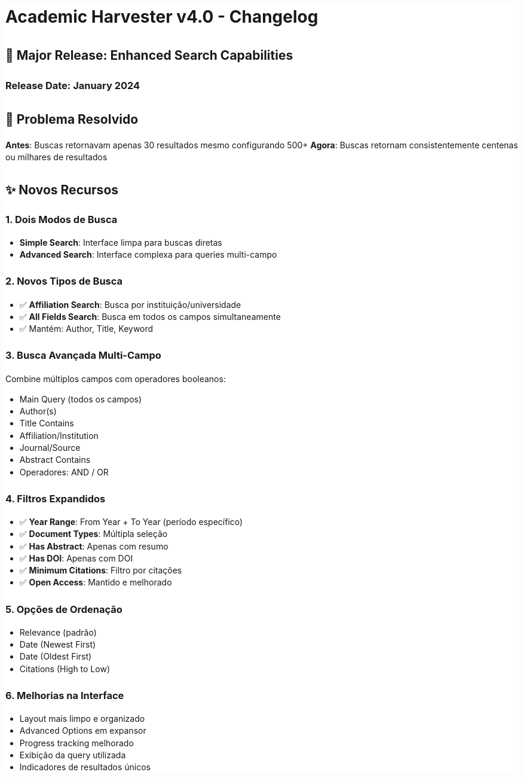 # Academic Harvester v4.0 - Changelog

## 🚀 Major Release: Enhanced Search Capabilities

### Release Date: January 2024

## 🎯 Problema Resolvido

**Antes**: Buscas retornavam apenas 30 resultados mesmo configurando 500+
**Agora**: Buscas retornam consistentemente centenas ou milhares de resultados

## ✨ Novos Recursos

### 1. **Dois Modos de Busca**
- **Simple Search**: Interface limpa para buscas diretas
- **Advanced Search**: Interface complexa para queries multi-campo

### 2. **Novos Tipos de Busca**
- ✅ **Affiliation Search**: Busca por instituição/universidade
- ✅ **All Fields Search**: Busca em todos os campos simultaneamente
- ✅ Mantém: Author, Title, Keyword

### 3. **Busca Avançada Multi-Campo**
Combine múltiplos campos com operadores booleanos:
- Main Query (todos os campos)
- Author(s)
- Title Contains
- Affiliation/Institution
- Journal/Source
- Abstract Contains
- Operadores: AND / OR

### 4. **Filtros Expandidos**
- ✅ **Year Range**: From Year + To Year (período específico)
- ✅ **Document Types**: Múltipla seleção
- ✅ **Has Abstract**: Apenas com resumo
- ✅ **Has DOI**: Apenas com DOI
- ✅ **Minimum Citations**: Filtro por citações
- ✅ **Open Access**: Mantido e melhorado

### 5. **Opções de Ordenação**
- Relevance (padrão)
- Date (Newest First)
- Date (Oldest First)  
- Citations (High to Low)

### 6. **Melhorias na Interface**
- Layout mais limpo e organizado
- Advanced Options em expansor
- Progress tracking melhorado
- Exibição da query utilizada
- Indicadores de resultados únicos
